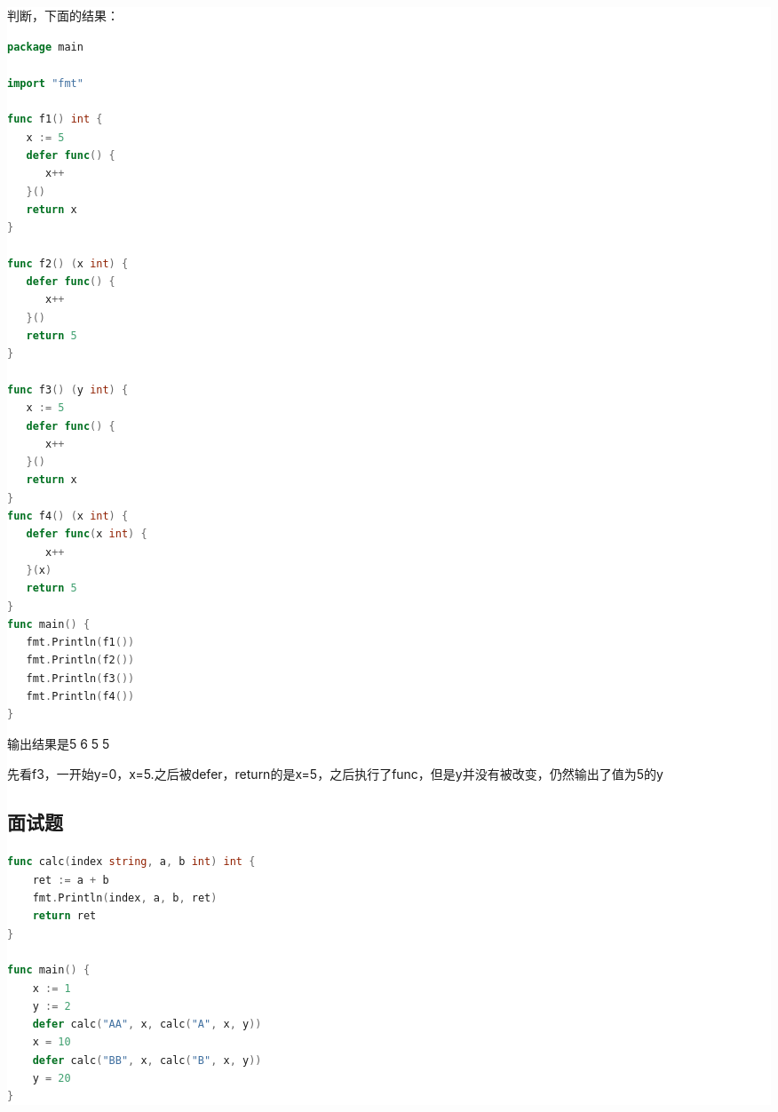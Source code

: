 判断，下面的结果：

```go
package main

import "fmt"

func f1() int {
   x := 5
   defer func() {
      x++
   }()
   return x
}

func f2() (x int) {
   defer func() {
      x++
   }()
   return 5
}

func f3() (y int) {
   x := 5
   defer func() {
      x++
   }()
   return x
}
func f4() (x int) {
   defer func(x int) {
      x++
   }(x)
   return 5
}
func main() {
   fmt.Println(f1())
   fmt.Println(f2())
   fmt.Println(f3())
   fmt.Println(f4())
}
```

输出结果是5 6 5 5 

先看f3，一开始y=0，x=5.之后被defer，return的是x=5，之后执行了func，但是y并没有被改变，仍然输出了值为5的y

## 面试题

```go
func calc(index string, a, b int) int {
	ret := a + b
	fmt.Println(index, a, b, ret)
	return ret
}

func main() {
	x := 1
	y := 2
	defer calc("AA", x, calc("A", x, y))
	x = 10
	defer calc("BB", x, calc("B", x, y))
	y = 20
}
```
